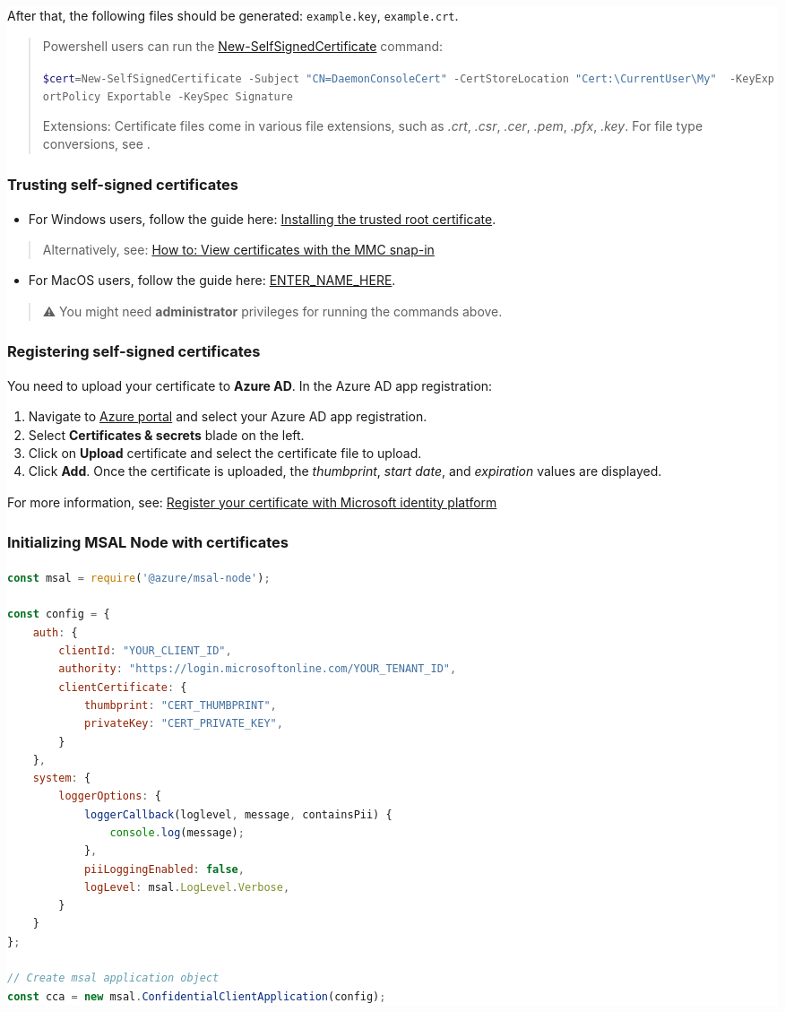 After that, the following files should be generated: `example.key`, `example.crt`.

> Powershell users can run the [New-SelfSignedCertificate](https://docs.microsoft.com/powershell/module/pkiclient/new-selfsignedcertificate?view=win10-ps) command:
>
> ```powershell
>$cert=New-SelfSignedCertificate -Subject "CN=DaemonConsoleCert" -CertStoreLocation "Cert:\CurrentUser\My"  -KeyExportPolicy Exportable -KeySpec Signature
>```
>
> Extensions: Certificate files come in various file extensions, such as *.crt*, *.csr*, *.cer*, *.pem*, *.pfx*, *.key*. For file type conversions, see []().

### Trusting self-signed certificates

* For Windows users, follow the guide here: [Installing the trusted root certificate](https://docs.microsoft.com/skype-sdk/sdn/articles/installing-the-trusted-root-certificate).

> Alternatively, see: [How to: View certificates with the MMC snap-in](https://docs.microsoft.com/dotnet/framework/wcf/feature-details/how-to-view-certificates-with-the-mmc-snap-in)

* For MacOS users, follow the guide here: [ENTER_NAME_HERE](ENTER_LINK_HERE).

> :warning: You might need **administrator** privileges for running the commands above.

### Registering self-signed certificates

You need to upload your certificate to **Azure AD**. In the Azure AD app registration:

1. Navigate to [Azure portal](https://portal.azure.com) and select your Azure AD app registration.
2. Select **Certificates & secrets** blade on the left.
3. Click on **Upload** certificate and select the certificate file to upload.
4. Click **Add**. Once the certificate is uploaded, the *thumbprint*, *start date*, and *expiration* values are displayed.

For more information, see: [Register your certificate with Microsoft identity platform](https://docs.microsoft.com/azure/active-directory/develop/active-directory-certificate-credentials#register-your-certificate-with-microsoft-identity-platform)

### Initializing MSAL Node with certificates

```javascript
const msal = require('@azure/msal-node');

const config = {
    auth: {
        clientId: "YOUR_CLIENT_ID",
        authority: "https://login.microsoftonline.com/YOUR_TENANT_ID",
        clientCertificate: {
            thumbprint: "CERT_THUMBPRINT",
            privateKey: "CERT_PRIVATE_KEY",
        }
    },
    system: {
        loggerOptions: {
            loggerCallback(loglevel, message, containsPii) {
                console.log(message);
            },
            piiLoggingEnabled: false,
            logLevel: msal.LogLevel.Verbose,
        }
    }
};

// Create msal application object
const cca = new msal.ConfidentialClientApplication(config);
```
